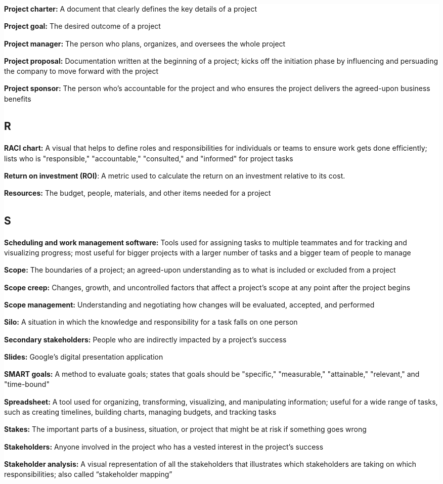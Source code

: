 **Project charter:** A document that clearly defines the key details of a project

**Project goal:** The desired outcome of a project

**Project manager:** The person who plans, organizes, and oversees the whole project

**Project proposal:** Documentation written at the beginning of a project; kicks off the initiation phase by influencing and persuading the company to move forward with the project

**Project sponsor:** The person who’s accountable for the project and who ensures the project delivers the agreed-upon business benefits

## R

**RACI chart:** A visual that helps to define roles and responsibilities for individuals or teams to ensure work gets done efficiently; lists who is "responsible," "accountable," "consulted," and "informed" for project tasks

**Return on investment (ROI)**: A metric used to calculate the return on an investment relative to its cost.

**Resources:** The budget, people, materials, and other items needed for a project

## S

**Scheduling and work management software:** Tools used for assigning tasks to multiple teammates and for tracking and visualizing progress; most useful for bigger projects with a larger number of tasks and a bigger team of people to manage

**Scope:** The boundaries of a project; an agreed-upon understanding as to what is included or excluded from a project

**Scope creep:** Changes, growth, and uncontrolled factors that affect a project’s scope at any point after the project begins

**Scope management:** Understanding and negotiating how changes will be evaluated, accepted, and performed

**Silo:** A situation in which the knowledge and responsibility for a task falls on one person

**Secondary stakeholders:** People who are indirectly impacted by a project’s success

**Slides:** Google’s digital presentation application

**SMART goals:** A method to evaluate goals; states that goals should be "specific," "measurable," "attainable," "relevant," and "time-bound"

**Spreadsheet:** A tool used for organizing, transforming, visualizing, and manipulating information; useful for a wide range of tasks, such as creating timelines, building charts, managing budgets, and tracking tasks

**Stakes:** The important parts of a business, situation, or project that might be at risk if something goes wrong

**Stakeholders:** Anyone involved in the project who has a vested interest in the project’s success

**Stakeholder analysis:** A visual representation of all the stakeholders that illustrates which stakeholders are taking on which responsibilities; also called “stakeholder mapping”
